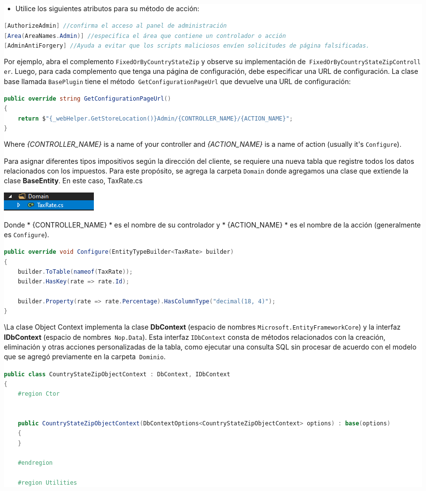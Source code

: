 * Utilice los siguientes atributos para su método de acción:

```cs
[AuthorizeAdmin] //confirma el acceso al panel de administración
[Area(AreaNames.Admin)] //especifica el área que contiene un controlador o acción
[AdminAntiForgery] //Ayuda a evitar que los scripts maliciosos envíen solicitudes de página falsificadas.
```

Por ejemplo, abra el complemento `FixedOrByCountryStateZip` y observe su implementación de` FixedOrByCountryStateZipController`.
Luego, para cada complemento que tenga una página de configuración, debe especificar una URL de configuración. La clase base llamada `BasePlugin` tiene el método` GetConfigurationPageUrl` que devuelve una URL de configuración:

```cs
public override string GetConfigurationPageUrl()
{
    return $"{_webHelper.GetStoreLocation()}Admin/{CONTROLLER_NAME}/{ACTION_NAME}";
}
```

Where *{CONTROLLER_NAME}* is a name of your controller and *{ACTION_NAME}* is a name of action (usually it's `Configure`).

Para asignar diferentes tipos impositivos según la dirección del cliente, se requiere una nueva tabla que registre todos los datos relacionados con los impuestos. Para este propósito, se agrega la carpeta `Domain` donde agregamos una clase que extiende la clase **BaseEntity**. En este caso, TaxRate.cs

![image7](_static/how-to-write-a-tax-plugin-4.20/image7.png)

Donde * {CONTROLLER_NAME} * es el nombre de su controlador y * {ACTION_NAME} * es el nombre de la acción (generalmente es `Configure`).

```cs
public override void Configure(EntityTypeBuilder<TaxRate> builder)
{
    builder.ToTable(nameof(TaxRate));
    builder.HasKey(rate => rate.Id);

    builder.Property(rate => rate.Percentage).HasColumnType("decimal(18, 4)");
}
```

\La clase Object Context implementa la clase **DbContext** (espacio de nombres `Microsoft.EntityFrameworkCore`) y la interfaz **IDbContext** (espacio de nombres` Nop.Data`). Esta interfaz `IDbContext` consta de métodos relacionados con la creación, eliminación y otras acciones personalizadas de la tabla, como ejecutar una consulta SQL sin procesar de acuerdo con el modelo que se agregó previamente en la carpeta` Dominio`.


```cs
public class CountryStateZipObjectContext : DbContext, IDbContext
{
    #region Ctor


    public CountryStateZipObjectContext(DbContextOptions<CountryStateZipObjectContext> options) : base(options)
    {
    }

    #endregion

    #region Utilities

```